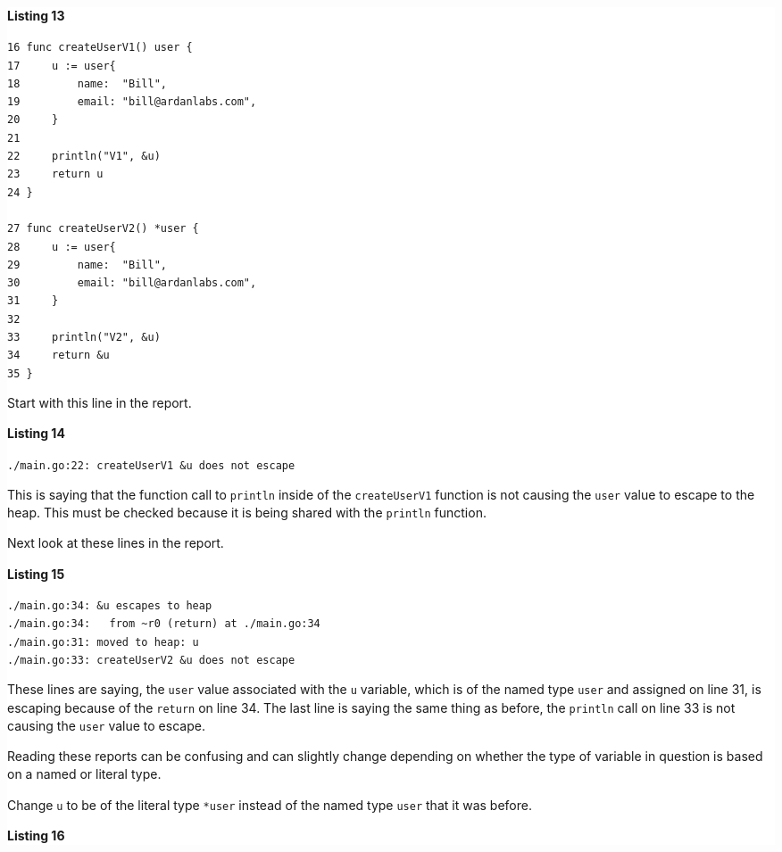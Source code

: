 **Listing 13**

    16 func createUserV1() user {
    17     u := user{
    18         name:  "Bill",
    19         email: "bill@ardanlabs.com",
    20     }
    21
    22     println("V1", &u)
    23     return u
    24 }
    
    27 func createUserV2() *user {
    28     u := user{
    29         name:  "Bill",
    30         email: "bill@ardanlabs.com",
    31     }
    32
    33     println("V2", &u)
    34     return &u
    35 }

Start with this line in the report.

**Listing 14**

    ./main.go:22: createUserV1 &u does not escape

This is saying that the function call to `println` inside of the
`createUserV1` function is not causing the `user` value to escape to the
heap. This must be checked because it is being shared with the `println`
function.

Next look at these lines in the report.

**Listing 15**

    ./main.go:34: &u escapes to heap
    ./main.go:34:   from ~r0 (return) at ./main.go:34
    ./main.go:31: moved to heap: u
    ./main.go:33: createUserV2 &u does not escape

These lines are saying, the `user` value associated with the `u`
variable, which is of the named type `user` and assigned on line 31, is
escaping because of the `return` on line 34. The last line is saying the
same thing as before, the `println` call on line 33 is not causing the
`user` value to escape.

Reading these reports can be confusing and can slightly change depending
on whether the type of variable in question is based on a named or
literal type.

Change `u` to be of the literal type `*user` instead of the named type
`user` that it was before.

**Listing 16**
